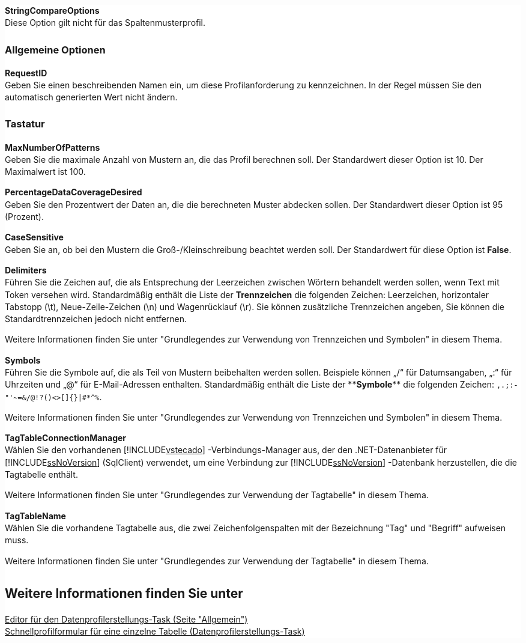  **StringCompareOptions**  
 Diese Option gilt nicht für das Spaltenmusterprofil.  
  
### <a name="general-options"></a>Allgemeine Optionen  
 **RequestID**  
 Geben Sie einen beschreibenden Namen ein, um diese Profilanforderung zu kennzeichnen. In der Regel müssen Sie den automatisch generierten Wert nicht ändern.  
  
### <a name="options"></a>Tastatur  
 **MaxNumberOfPatterns**  
 Geben Sie die maximale Anzahl von Mustern an, die das Profil berechnen soll. Der Standardwert dieser Option ist 10. Der Maximalwert ist 100.  
  
 **PercentageDataCoverageDesired**  
 Geben Sie den Prozentwert der Daten an, die die berechneten Muster abdecken sollen. Der Standardwert dieser Option ist 95 (Prozent).  
  
 **CaseSensitive**  
 Geben Sie an, ob bei den Mustern die Groß-/Kleinschreibung beachtet werden soll. Der Standardwert für diese Option ist **False**.  
  
 **Delimiters**  
 Führen Sie die Zeichen auf, die als Entsprechung der Leerzeichen zwischen Wörtern behandelt werden sollen, wenn Text mit Token versehen wird. Standardmäßig enthält die Liste der **Trennzeichen** die folgenden Zeichen: Leerzeichen, horizontaler Tabstopp (\t), Neue-Zeile-Zeichen (\n) und Wagenrücklauf (\r). Sie können zusätzliche Trennzeichen angeben, Sie können die Standardtrennzeichen jedoch nicht entfernen.  
  
 Weitere Informationen finden Sie unter "Grundlegendes zur Verwendung von Trennzeichen und Symbolen" in diesem Thema.  
  
 **Symbols**  
 Führen Sie die Symbole auf, die als Teil von Mustern beibehalten werden sollen. Beispiele können „/“ für Datumsangaben, „:“ für Uhrzeiten und „\@“ für E-Mail-Adressen enthalten. Standardmäßig enthält die Liste der \*\***Symbole**\*\* die folgenden Zeichen: `,.;:-"'~=&/@!?()<>[]{}|#*^%`.  
  
 Weitere Informationen finden Sie unter "Grundlegendes zur Verwendung von Trennzeichen und Symbolen" in diesem Thema.  
  
 **TagTableConnectionManager**  
 Wählen Sie den vorhandenen [!INCLUDE[vstecado](../../includes/vstecado-md.md)] -Verbindungs-Manager aus, der den .NET-Datenanbieter für [!INCLUDE[ssNoVersion](../../includes/ssnoversion-md.md)] (SqlClient) verwendet, um eine Verbindung zur [!INCLUDE[ssNoVersion](../../includes/ssnoversion-md.md)] -Datenbank herzustellen, die die Tagtabelle enthält.  
  
 Weitere Informationen finden Sie unter "Grundlegendes zur Verwendung der Tagtabelle" in diesem Thema.  
  
 **TagTableName**  
 Wählen Sie die vorhandene Tagtabelle aus, die zwei Zeichenfolgenspalten mit der Bezeichnung "Tag" und "Begriff" aufweisen muss.  
  
 Weitere Informationen finden Sie unter "Grundlegendes zur Verwendung der Tagtabelle" in diesem Thema.  
  
## <a name="see-also"></a>Weitere Informationen finden Sie unter  
 [Editor für den Datenprofilerstellungs-Task &#40;Seite "Allgemein"&#41;](../../integration-services/control-flow/data-profiling-task-editor-general-page.md)   
 [Schnellprofilformular für eine einzelne Tabelle &#40;Datenprofilerstellungs-Task&#41;](../../integration-services/control-flow/single-table-quick-profile-form-data-profiling-task.md)  
  
  
